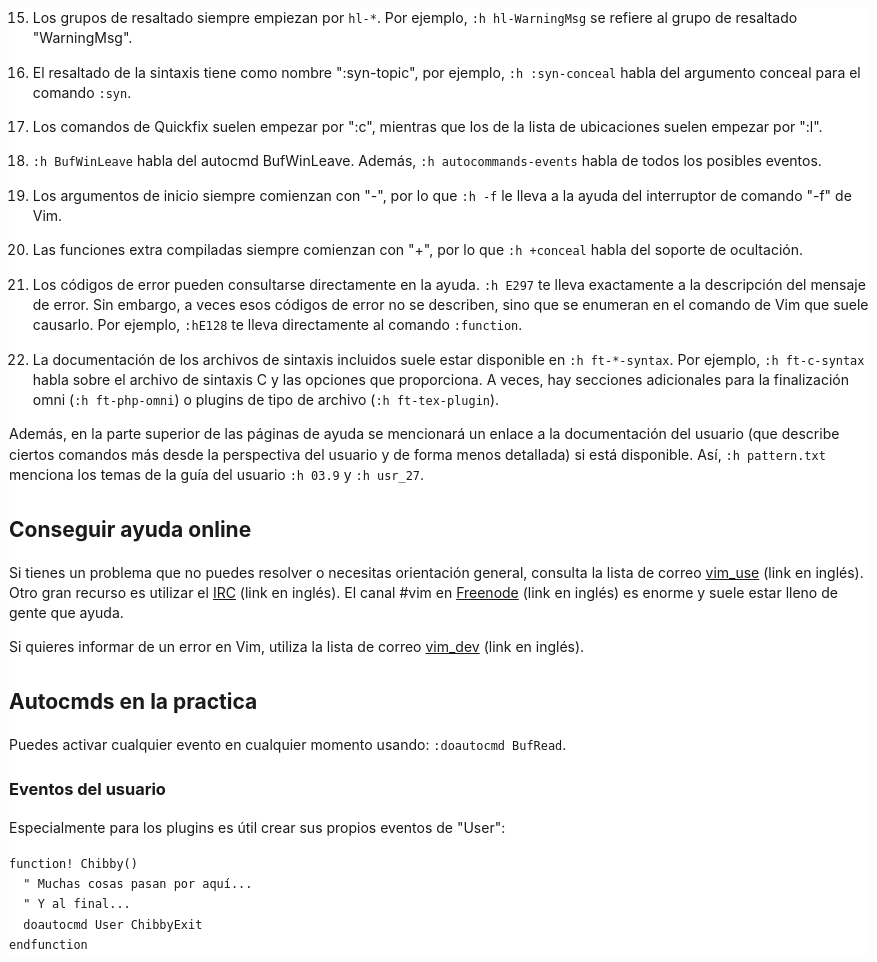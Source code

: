 15. Los grupos de resaltado siempre empiezan por `hl-*`. Por ejemplo, `:h hl-WarningMsg` se refiere al grupo de resaltado "WarningMsg".

16. El resaltado de la sintaxis tiene como nombre ":syn-topic", por ejemplo, `:h :syn-conceal` habla del argumento conceal para el comando `:syn`.

17. Los comandos de Quickfix suelen empezar por ":c", mientras que los de la lista de ubicaciones suelen empezar por ":l".

18. `:h BufWinLeave` habla del autocmd BufWinLeave. Además, `:h autocommands-events` habla de todos los posibles eventos.

19. Los argumentos de inicio siempre comienzan con "-", por lo que `:h -f` le lleva a la ayuda del interruptor de comando "-f" de Vim.

20. Las funciones extra compiladas siempre comienzan con "+", por lo que `:h +conceal` habla del soporte de ocultación.

21. Los códigos de error pueden consultarse directamente en la ayuda. `:h E297` te lleva exactamente a la descripción del mensaje de error. Sin embargo, a veces esos códigos de error no se describen, sino que se enumeran en el comando de Vim que suele causarlo. Por ejemplo, `:hE128` te lleva directamente al comando `:function`.

22. La documentación de los archivos de sintaxis incluidos suele estar disponible en `:h ft-*-syntax`. Por ejemplo, `:h ft-c-syntax` habla sobre el archivo de sintaxis C y las opciones que proporciona. A veces, hay secciones adicionales para la finalización omni (`:h ft-php-omni`) o plugins de tipo de archivo (`:h ft-tex-plugin`).

Además, en la parte superior de las páginas de ayuda se mencionará un enlace a la documentación del usuario (que describe ciertos comandos más desde la perspectiva del usuario y de forma menos detallada) si está disponible. Así, `:h pattern.txt` menciona los temas de la guía del usuario `:h 03.9` y `:h usr_27`.

## Conseguir ayuda online

Si tienes un problema que no puedes resolver o necesitas orientación general, consulta la lista de correo [vim_use](https://groups.google.com/forum/#!forum/vim_use) (link en inglés). Otro gran recurso es utilizar el [IRC](https://de.wikipedia.org/wiki/Internet_Relay_Chat) (link en inglés). El canal #vim en [Freenode](https://freenode.net) (link en inglés) es enorme y suele estar lleno de gente que ayuda.

Si quieres informar de un error en Vim, utiliza la lista de correo [vim_dev](https://groups.google.com/forum/#!forum/vim_dev) (link en inglés).

## Autocmds en la practica

Puedes activar cualquier evento en cualquier momento usando: `:doautocmd BufRead`.

### Eventos del usuario

Especialmente para los plugins es útil crear sus propios eventos de "User":

```vim
function! Chibby()
  " Muchas cosas pasan por aquí...
  " Y al final...
  doautocmd User ChibbyExit
endfunction
```
